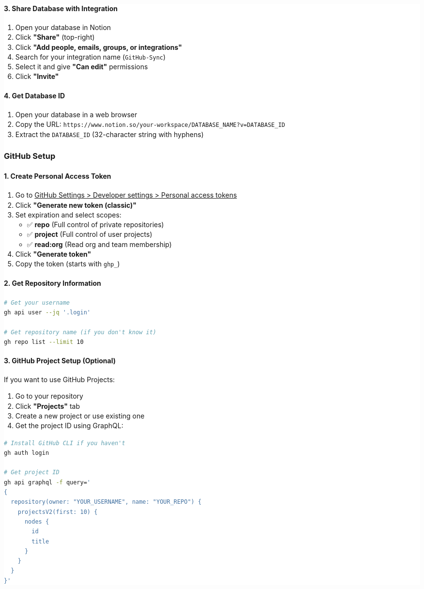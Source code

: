 #### 3. Share Database with Integration

1. Open your database in Notion
2. Click **"Share"** (top-right)
3. Click **"Add people, emails, groups, or integrations"**
4. Search for your integration name (`GitHub-Sync`)
5. Select it and give **"Can edit"** permissions
6. Click **"Invite"**

#### 4. Get Database ID

1. Open your database in a web browser
2. Copy the URL: `https://www.notion.so/your-workspace/DATABASE_NAME?v=DATABASE_ID`
3. Extract the `DATABASE_ID` (32-character string with hyphens)

### GitHub Setup

#### 1. Create Personal Access Token

1. Go to [GitHub Settings &gt; Developer settings &gt; Personal access tokens](https://github.com/settings/tokens)
2. Click **"Generate new token (classic)"**
3. Set expiration and select scopes:
   - ✅ **repo** (Full control of private repositories)
   - ✅ **project** (Full control of user projects)
   - ✅ **read:org** (Read org and team membership)
4. Click **"Generate token"**
5. Copy the token (starts with `ghp_`)

#### 2. Get Repository Information

```bash
# Get your username
gh api user --jq '.login'

# Get repository name (if you don't know it)
gh repo list --limit 10
```

#### 3. GitHub Project Setup (Optional)

If you want to use GitHub Projects:

1. Go to your repository
2. Click **"Projects"** tab
3. Create a new project or use existing one
4. Get the project ID using GraphQL:

```bash
# Install GitHub CLI if you haven't
gh auth login

# Get project ID
gh api graphql -f query='
{
  repository(owner: "YOUR_USERNAME", name: "YOUR_REPO") {
    projectsV2(first: 10) {
      nodes {
        id
        title
      }
    }
  }
}'
```
